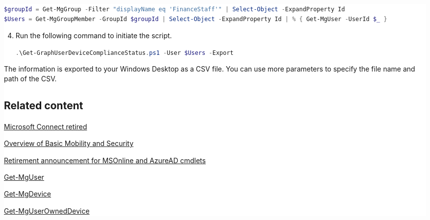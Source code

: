    ```powershell
   $groupId = Get-MgGroup -Filter "displayName eq 'FinanceStaff'" | Select-Object -ExpandProperty Id
   $Users = Get-MgGroupMember -GroupId $groupId | Select-Object -ExpandProperty Id | % { Get-MgUser -UserId $_ }
   ```

4. Run the following command to initiate the script.

   ```powershell
   .\Get-GraphUserDeviceComplianceStatus.ps1 -User $Users -Export
   ```

The information is exported to your Windows Desktop as a CSV file. You can use more parameters to specify the file name and path of the CSV.

## Related content

[Microsoft Connect retired](/collaborate/connect-redirect)

[Overview of Basic Mobility and Security](overview.md)

[Retirement announcement for MSOnline and AzureAD cmdlets](https://techcommunity.microsoft.com/t5/microsoft-entra-azure-ad-blog/important-azure-ad-graph-retirement-and-powershell-module/ba-p/3848270)

[Get-MgUser](/powershell/module/microsoft.graph.users/get-mguser)

[Get-MgDevice](/powershell/module/microsoft.graph.identity.directorymanagement/get-mgdevice)

[Get-MgUserOwnedDevice](/powershell/module/microsoft.graph.users/get-mguserowneddevice)
